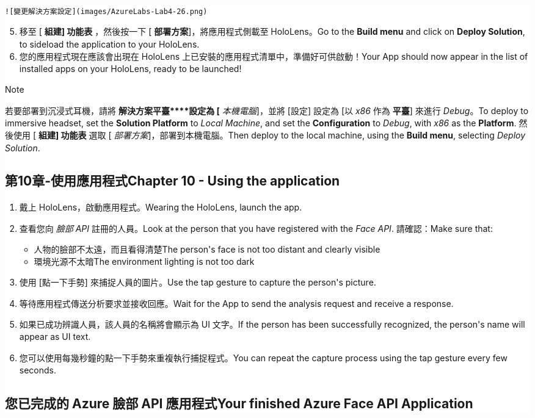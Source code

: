     ![變更解決方案設定](images/AzureLabs-Lab4-26.png)
 
5.  <span data-ttu-id="500dc-399">移至 [ **組建] 功能表** ，然後按一下 [ **部署方案**]，將應用程式側載至 HoloLens。</span><span class="sxs-lookup"><span data-stu-id="500dc-399">Go to the **Build menu** and click on **Deploy Solution**, to sideload the application to your HoloLens.</span></span>
6.  <span data-ttu-id="500dc-400">您的應用程式現在應該會出現在 HoloLens 上已安裝的應用程式清單中，準備好可供啟動！</span><span class="sxs-lookup"><span data-stu-id="500dc-400">Your App should now appear in the list of installed apps on your HoloLens, ready to be launched!</span></span>

> [!NOTE]
> <span data-ttu-id="500dc-401">若要部署到沉浸式耳機，請將 **解決方案平臺\*\*\*\*設定為 [** *本機電腦*]，並將 [設定] 設定為 [以 *x86* 作為 **平臺**] 來進行 *Debug*。</span><span class="sxs-lookup"><span data-stu-id="500dc-401">To deploy to immersive headset, set the **Solution Platform** to *Local Machine*, and set the **Configuration** to *Debug*, with *x86* as the **Platform**.</span></span> <span data-ttu-id="500dc-402">然後使用 [ **組建] 功能表** 選取 [ *部署方案*]，部署到本機電腦。</span><span class="sxs-lookup"><span data-stu-id="500dc-402">Then deploy to the local machine, using the **Build menu**, selecting *Deploy Solution*.</span></span> 


## <a name="chapter-10---using-the-application"></a><span data-ttu-id="500dc-403">第10章-使用應用程式</span><span class="sxs-lookup"><span data-stu-id="500dc-403">Chapter 10 - Using the application</span></span>

1.  <span data-ttu-id="500dc-404">戴上 HoloLens，啟動應用程式。</span><span class="sxs-lookup"><span data-stu-id="500dc-404">Wearing the HoloLens, launch the app.</span></span>
2.  <span data-ttu-id="500dc-405">查看您向 *臉部 API* 註冊的人員。</span><span class="sxs-lookup"><span data-stu-id="500dc-405">Look at the person that you have registered with the *Face API*.</span></span> <span data-ttu-id="500dc-406">請確認：</span><span class="sxs-lookup"><span data-stu-id="500dc-406">Make sure that:</span></span>

    -  <span data-ttu-id="500dc-407">人物的臉部不太遠，而且看得清楚</span><span class="sxs-lookup"><span data-stu-id="500dc-407">The person's face is not too distant and clearly visible</span></span>
    -  <span data-ttu-id="500dc-408">環境光源不太暗</span><span class="sxs-lookup"><span data-stu-id="500dc-408">The environment lighting is not too dark</span></span>

3.  <span data-ttu-id="500dc-409">使用 [點一下手勢] 來捕捉人員的圖片。</span><span class="sxs-lookup"><span data-stu-id="500dc-409">Use the tap gesture to capture the person's picture.</span></span>
4.  <span data-ttu-id="500dc-410">等待應用程式傳送分析要求並接收回應。</span><span class="sxs-lookup"><span data-stu-id="500dc-410">Wait for the App to send the analysis request and receive a response.</span></span>
5.  <span data-ttu-id="500dc-411">如果已成功辨識人員，該人員的名稱將會顯示為 UI 文字。</span><span class="sxs-lookup"><span data-stu-id="500dc-411">If the person has been successfully recognized, the person's name will appear as UI text.</span></span>
6.  <span data-ttu-id="500dc-412">您可以使用每幾秒鐘的點一下手勢來重複執行捕捉程式。</span><span class="sxs-lookup"><span data-stu-id="500dc-412">You can repeat the capture process using the tap gesture every few seconds.</span></span>

## <a name="your-finished-azure-face-api-application"></a><span data-ttu-id="500dc-413">您已完成的 Azure 臉部 API 應用程式</span><span class="sxs-lookup"><span data-stu-id="500dc-413">Your finished Azure Face API Application</span></span>

